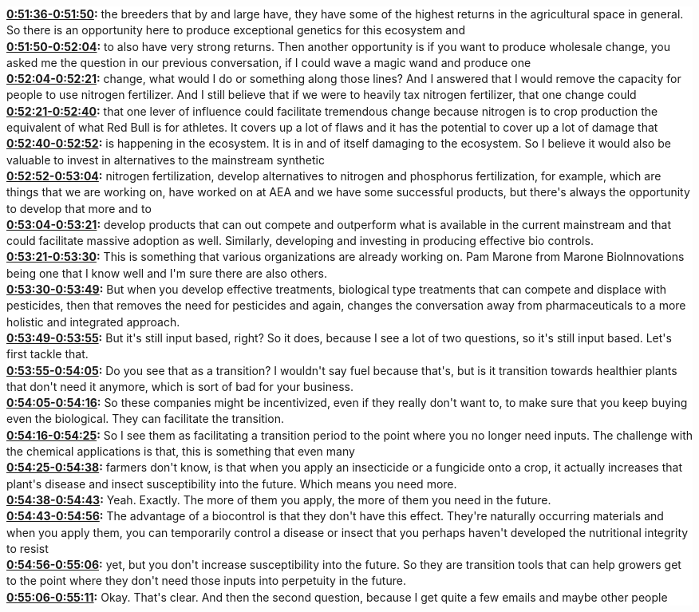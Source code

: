 **[0:51:36-0:51:50](https://investinginregenerativeagriculture.com/2020/07/14/john-kempf/#t=0:51:36):**  the breeders that by and large have, they have some of the highest returns in the agricultural  space in general.  So there is an opportunity here to produce exceptional genetics for this ecosystem and  
**[0:51:50-0:52:04](https://investinginregenerativeagriculture.com/2020/07/14/john-kempf/#t=0:51:50):**  to also have very strong returns.  Then another opportunity is if you want to produce wholesale change, you asked me the  question in our previous conversation, if I could wave a magic wand and produce one  
**[0:52:04-0:52:21](https://investinginregenerativeagriculture.com/2020/07/14/john-kempf/#t=0:52:04):**  change, what would I do or something along those lines?  And I answered that I would remove the capacity for people to use nitrogen fertilizer.  And I still believe that if we were to heavily tax nitrogen fertilizer, that one change could  
**[0:52:21-0:52:40](https://investinginregenerativeagriculture.com/2020/07/14/john-kempf/#t=0:52:21):**  that one lever of influence could facilitate tremendous change because nitrogen is to crop  production the equivalent of what Red Bull is for athletes.  It covers up a lot of flaws and it has the potential to cover up a lot of damage that  
**[0:52:40-0:52:52](https://investinginregenerativeagriculture.com/2020/07/14/john-kempf/#t=0:52:40):**  is happening in the ecosystem.  It is in and of itself damaging to the ecosystem.  So I believe it would also be valuable to invest in alternatives to the mainstream synthetic  
**[0:52:52-0:53:04](https://investinginregenerativeagriculture.com/2020/07/14/john-kempf/#t=0:52:52):**  nitrogen fertilization, develop alternatives to nitrogen and phosphorus fertilization,  for example, which are things that we are working on, have worked on at AEA and we have  some successful products, but there's always the opportunity to develop that more and to  
**[0:53:04-0:53:21](https://investinginregenerativeagriculture.com/2020/07/14/john-kempf/#t=0:53:04):**  develop products that can out compete and outperform what is available in the current  mainstream and that could facilitate massive adoption as well.  Similarly, developing and investing in producing effective bio controls.  
**[0:53:21-0:53:30](https://investinginregenerativeagriculture.com/2020/07/14/john-kempf/#t=0:53:21):**  This is something that various organizations are already working on.  Pam Marone from Marone BioInnovations being one that I know well and I'm sure there are  also others.  
**[0:53:30-0:53:49](https://investinginregenerativeagriculture.com/2020/07/14/john-kempf/#t=0:53:30):**  But when you develop effective treatments, biological type treatments that can compete  and displace with pesticides, then that removes the need for pesticides and again, changes  the conversation away from pharmaceuticals to a more holistic and integrated approach.  
**[0:53:49-0:53:55](https://investinginregenerativeagriculture.com/2020/07/14/john-kempf/#t=0:53:49):**  But it's still input based, right?  So it does, because I see a lot of two questions, so it's still input based.  Let's first tackle that.  
**[0:53:55-0:54:05](https://investinginregenerativeagriculture.com/2020/07/14/john-kempf/#t=0:53:55):**  Do you see that as a transition?  I wouldn't say fuel because that's, but is it transition towards healthier plants that  don't need it anymore, which is sort of bad for your business.  
**[0:54:05-0:54:16](https://investinginregenerativeagriculture.com/2020/07/14/john-kempf/#t=0:54:05):**  So these companies might be incentivized, even if they really don't want to, to make  sure that you keep buying even the biological.  They can facilitate the transition.  
**[0:54:16-0:54:25](https://investinginregenerativeagriculture.com/2020/07/14/john-kempf/#t=0:54:16):**  So I see them as facilitating a transition period to the point where you no longer need  inputs.  The challenge with the chemical applications is that, this is something that even many  
**[0:54:25-0:54:38](https://investinginregenerativeagriculture.com/2020/07/14/john-kempf/#t=0:54:25):**  farmers don't know, is that when you apply an insecticide or a fungicide onto a crop,  it actually increases that plant's disease and insect susceptibility into the future.  Which means you need more.  
**[0:54:38-0:54:43](https://investinginregenerativeagriculture.com/2020/07/14/john-kempf/#t=0:54:38):**  Yeah.  Exactly.  The more of them you apply, the more of them you need in the future.  
**[0:54:43-0:54:56](https://investinginregenerativeagriculture.com/2020/07/14/john-kempf/#t=0:54:43):**  The advantage of a biocontrol is that they don't have this effect.  They're naturally occurring materials and when you apply them, you can temporarily control  a disease or insect that you perhaps haven't developed the nutritional integrity to resist  
**[0:54:56-0:55:06](https://investinginregenerativeagriculture.com/2020/07/14/john-kempf/#t=0:54:56):**  yet, but you don't increase susceptibility into the future.  So they are transition tools that can help growers get to the point where they don't  need those inputs into perpetuity in the future.  
**[0:55:06-0:55:11](https://investinginregenerativeagriculture.com/2020/07/14/john-kempf/#t=0:55:06):**  Okay.  That's clear.  And then the second question, because I get quite a few emails and maybe other people  